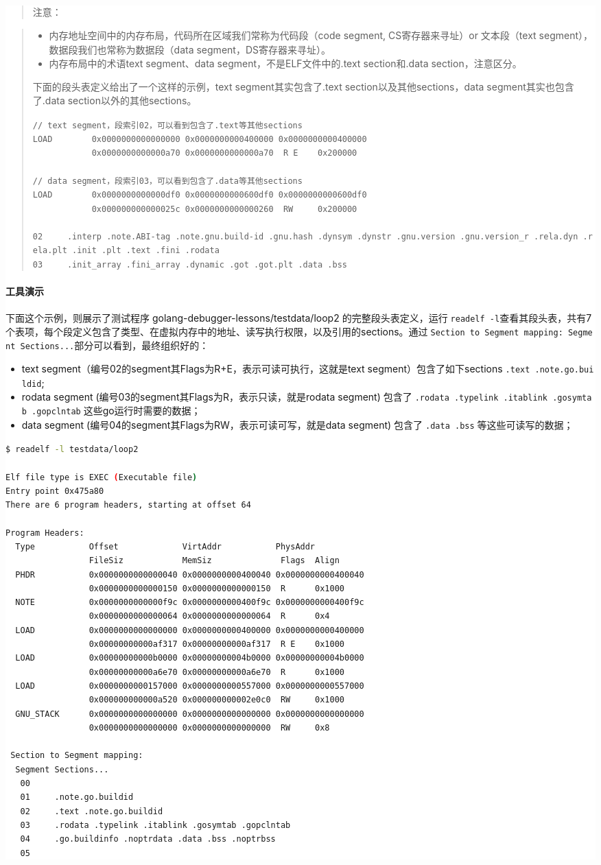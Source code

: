 > 注意：

> - 内存地址空间中的内存布局，代码所在区域我们常称为代码段（code segment, CS寄存器来寻址）or 文本段（text segment），数据段我们也常称为数据段（data segment，DS寄存器来寻址）。
> - 内存布局中的术语text segment、data segment，不是ELF文件中的.text section和.data section，注意区分。
>
> 下面的段头表定义给出了一个这样的示例，text segment其实包含了.text section以及其他sections，data segment其实也包含了.data section以外的其他sections。
>
> ```bash
> // text segment，段索引02，可以看到包含了.text等其他sections
> LOAD        0x0000000000000000 0x0000000000400000 0x0000000000400000
>             0x0000000000000a70 0x0000000000000a70  R E    0x200000
>
> // data segment，段索引03，可以看到包含了.data等其他sections
> LOAD        0x0000000000000df0 0x0000000000600df0 0x0000000000600df0
>             0x000000000000025c 0x0000000000000260  RW     0x200000
>
> 02     .interp .note.ABI-tag .note.gnu.build-id .gnu.hash .dynsym .dynstr .gnu.version .gnu.version_r .rela.dyn .rela.plt .init .plt .text .fini .rodata
> 03     .init_array .fini_array .dynamic .got .got.plt .data .bss
> ```

#### 工具演示

下面这个示例，则展示了测试程序 golang-debugger-lessons/testdata/loop2 的完整段头表定义，运行 `readelf -l`查看其段头表，共有7个表项，每个段定义包含了类型、在虚拟内存中的地址、读写执行权限，以及引用的sections。通过 `Section to Segment mapping: Segment Sections...`部分可以看到，最终组织好的：

- text segment（编号02的segment其Flags为R+E，表示可读可执行，这就是text segment）包含了如下sections `.text .note.go.buildid`;
- rodata segment (编号03的segment其Flags为R，表示只读，就是rodata segment) 包含了 `.rodata .typelink .itablink .gosymtab .gopclntab` 这些go运行时需要的数据；
- data segment (编号04的segment其Flags为RW，表示可读可写，就是data segment) 包含了 `.data .bss` 等这些可读写的数据；

```bash
$ readelf -l testdata/loop2

Elf file type is EXEC (Executable file)
Entry point 0x475a80
There are 6 program headers, starting at offset 64

Program Headers:
  Type           Offset             VirtAddr           PhysAddr
                 FileSiz            MemSiz              Flags  Align
  PHDR           0x0000000000000040 0x0000000000400040 0x0000000000400040
                 0x0000000000000150 0x0000000000000150  R      0x1000
  NOTE           0x0000000000000f9c 0x0000000000400f9c 0x0000000000400f9c
                 0x0000000000000064 0x0000000000000064  R      0x4
  LOAD           0x0000000000000000 0x0000000000400000 0x0000000000400000
                 0x00000000000af317 0x00000000000af317  R E    0x1000
  LOAD           0x00000000000b0000 0x00000000004b0000 0x00000000004b0000
                 0x00000000000a6e70 0x00000000000a6e70  R      0x1000
  LOAD           0x0000000000157000 0x0000000000557000 0x0000000000557000
                 0x000000000000a520 0x000000000002e0c0  RW     0x1000
  GNU_STACK      0x0000000000000000 0x0000000000000000 0x0000000000000000
                 0x0000000000000000 0x0000000000000000  RW     0x8

 Section to Segment mapping:
  Segment Sections...
   00
   01     .note.go.buildid
   02     .text .note.go.buildid
   03     .rodata .typelink .itablink .gosymtab .gopclntab
   04     .go.buildinfo .noptrdata .data .bss .noptrbss
   05
```